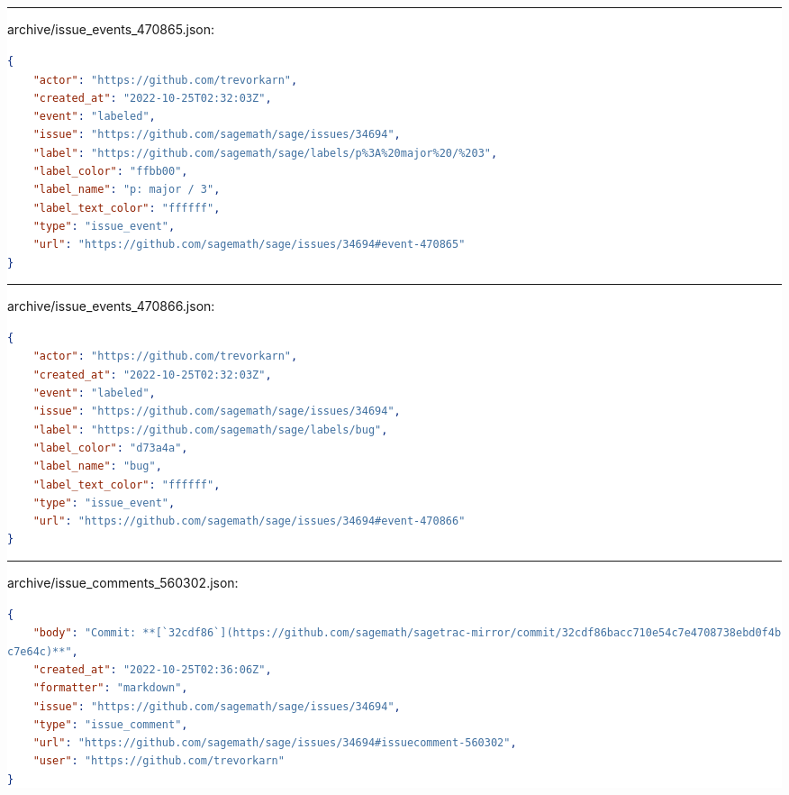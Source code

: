 

---

archive/issue_events_470865.json:
```json
{
    "actor": "https://github.com/trevorkarn",
    "created_at": "2022-10-25T02:32:03Z",
    "event": "labeled",
    "issue": "https://github.com/sagemath/sage/issues/34694",
    "label": "https://github.com/sagemath/sage/labels/p%3A%20major%20/%203",
    "label_color": "ffbb00",
    "label_name": "p: major / 3",
    "label_text_color": "ffffff",
    "type": "issue_event",
    "url": "https://github.com/sagemath/sage/issues/34694#event-470865"
}
```



---

archive/issue_events_470866.json:
```json
{
    "actor": "https://github.com/trevorkarn",
    "created_at": "2022-10-25T02:32:03Z",
    "event": "labeled",
    "issue": "https://github.com/sagemath/sage/issues/34694",
    "label": "https://github.com/sagemath/sage/labels/bug",
    "label_color": "d73a4a",
    "label_name": "bug",
    "label_text_color": "ffffff",
    "type": "issue_event",
    "url": "https://github.com/sagemath/sage/issues/34694#event-470866"
}
```



---

archive/issue_comments_560302.json:
```json
{
    "body": "Commit: **[`32cdf86`](https://github.com/sagemath/sagetrac-mirror/commit/32cdf86bacc710e54c7e4708738ebd0f4bc7e64c)**",
    "created_at": "2022-10-25T02:36:06Z",
    "formatter": "markdown",
    "issue": "https://github.com/sagemath/sage/issues/34694",
    "type": "issue_comment",
    "url": "https://github.com/sagemath/sage/issues/34694#issuecomment-560302",
    "user": "https://github.com/trevorkarn"
}
```
